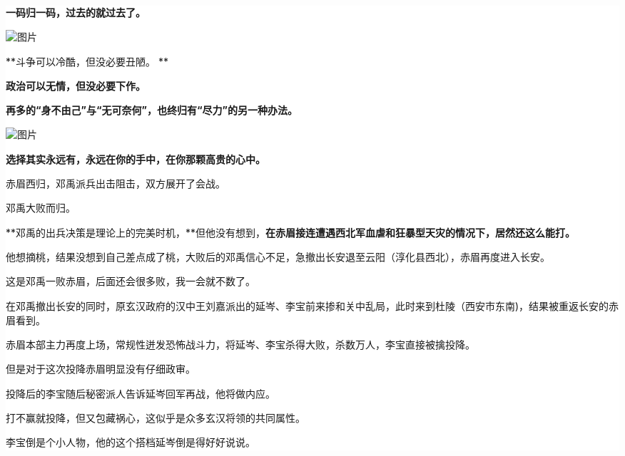 

**一码归一码，过去的就过去了。**



![图片](../img/第三十九战：两京堵赤眉（全）汉末最强匪帮退场.assets/640-20220427174251097.gif)



**斗争可以冷酷，但没必要丑陋。
**



**政治可以无情，但没必要下作。**



**再多的“身不由己”与“无可奈何”，也终归有“尽力”的另一种办法。**



![图片](../img/第三十九战：两京堵赤眉（全）汉末最强匪帮退场.assets/640-20220427174253156.gif)



**选择其实永远有，永远在你的手中，在你那颗高贵的心中。**



赤眉西归，邓禹派兵出击阻击，双方展开了会战。



邓禹大败而归。



**邓禹的出兵决策是理论上的完美时机，**但他没有想到，**在赤眉接连遭遇西北军血虐和狂暴型天灾的情况下，居然还这么能打。**



他想摘桃，结果没想到自己差点成了桃，大败后的邓禹信心不足，急撤出长安退至云阳（淳化县西北），赤眉再度进入长安。



这是邓禹一败赤眉，后面还会很多败，我一会就不数了。



在邓禹撤出长安的同时，原玄汉政府的汉中王刘嘉派出的延岑、李宝前来掺和关中乱局，此时来到杜陵（西安市东南)，结果被重返长安的赤眉看到。



赤眉本部主力再度上场，常规性迸发恐怖战斗力，将延岑、李宝杀得大败，杀数万人，李宝直接被擒投降。



但是对于这次投降赤眉明显没有仔细政审。



投降后的李宝随后秘密派人告诉延岑回军再战，他将做内应。



打不赢就投降，但又包藏祸心，这似乎是众多玄汉将领的共同属性。



李宝倒是个小人物，他的这个搭档延岑倒是得好好说说。


